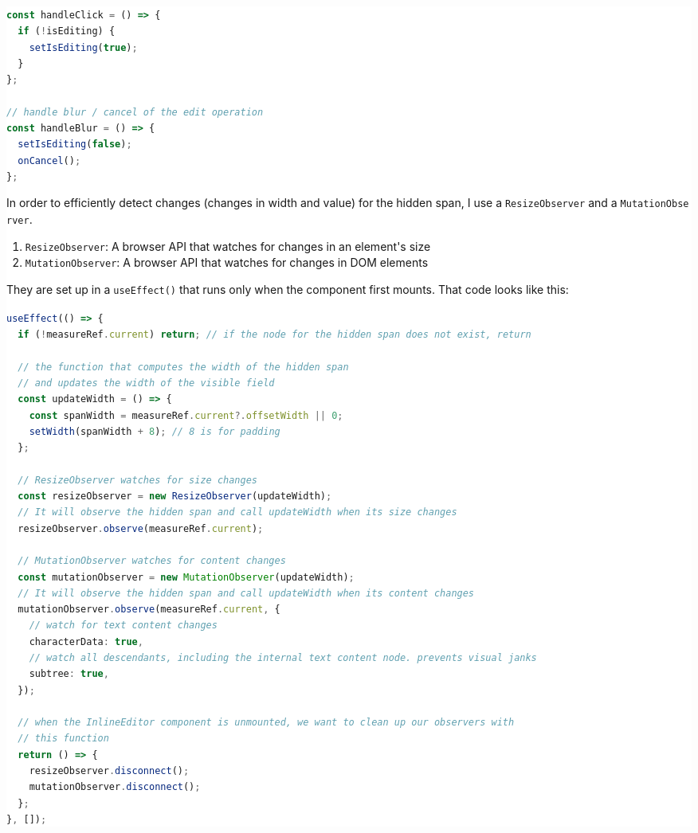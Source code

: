 ```typescript
const handleClick = () => {
  if (!isEditing) {
    setIsEditing(true);
  }
};

// handle blur / cancel of the edit operation
const handleBlur = () => {
  setIsEditing(false);
  onCancel();
};
```

In order to efficiently detect changes (changes in width and value) for the hidden span, I use a `ResizeObserver` and a `MutationObserver`.

1. `ResizeObserver`: A browser API that watches for changes in an element's size
2. `MutationObserver`: A browser API that watches for changes in DOM elements

They are set up in a `useEffect()` that runs only when the component first mounts. That code looks like this:
```typescript
useEffect(() => {
  if (!measureRef.current) return; // if the node for the hidden span does not exist, return

  // the function that computes the width of the hidden span
  // and updates the width of the visible field
  const updateWidth = () => {
    const spanWidth = measureRef.current?.offsetWidth || 0;
    setWidth(spanWidth + 8); // 8 is for padding
  };

  // ResizeObserver watches for size changes
  const resizeObserver = new ResizeObserver(updateWidth);
  // It will observe the hidden span and call updateWidth when its size changes
  resizeObserver.observe(measureRef.current);

  // MutationObserver watches for content changes
  const mutationObserver = new MutationObserver(updateWidth);
  // It will observe the hidden span and call updateWidth when its content changes
  mutationObserver.observe(measureRef.current, {
    // watch for text content changes
    characterData: true,
    // watch all descendants, including the internal text content node. prevents visual janks
    subtree: true,
  });

  // when the InlineEditor component is unmounted, we want to clean up our observers with
  // this function
  return () => {
    resizeObserver.disconnect();
    mutationObserver.disconnect();
  };
}, []);
```
